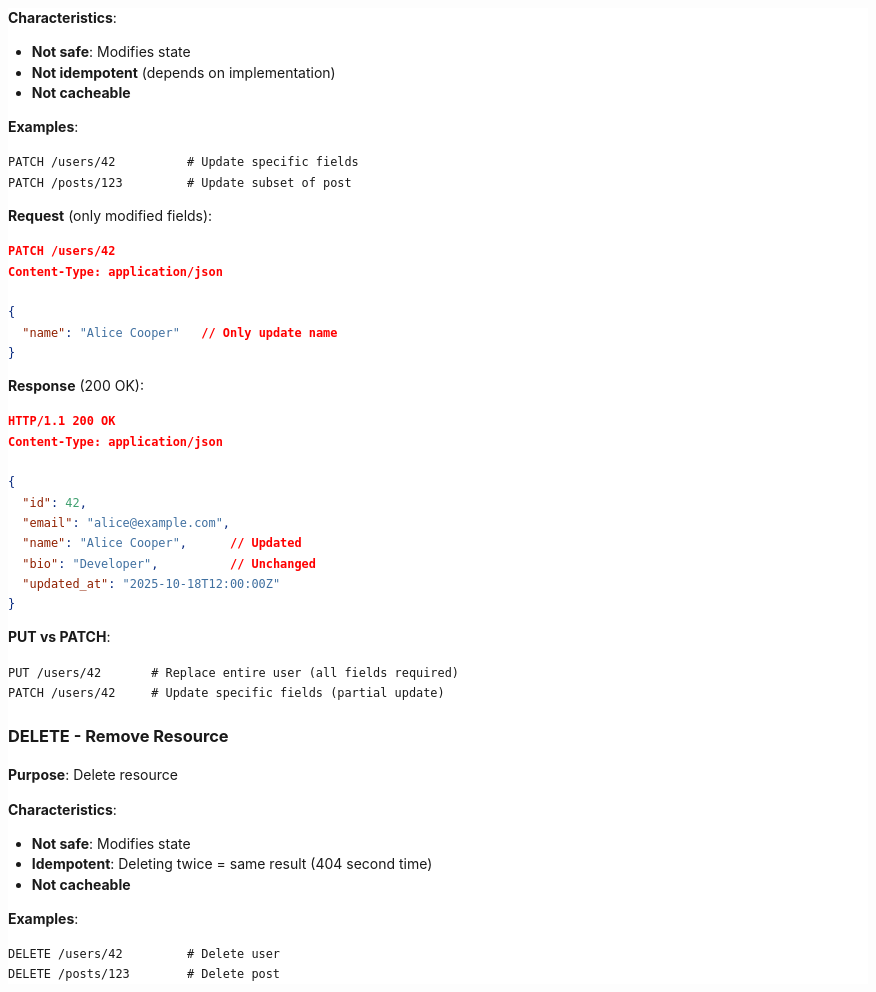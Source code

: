 **Characteristics**:
- **Not safe**: Modifies state
- **Not idempotent** (depends on implementation)
- **Not cacheable**

**Examples**:
```
PATCH /users/42          # Update specific fields
PATCH /posts/123         # Update subset of post
```

**Request** (only modified fields):
```json
PATCH /users/42
Content-Type: application/json

{
  "name": "Alice Cooper"   // Only update name
}
```

**Response** (200 OK):
```json
HTTP/1.1 200 OK
Content-Type: application/json

{
  "id": 42,
  "email": "alice@example.com",
  "name": "Alice Cooper",      // Updated
  "bio": "Developer",          // Unchanged
  "updated_at": "2025-10-18T12:00:00Z"
}
```

**PUT vs PATCH**:
```
PUT /users/42       # Replace entire user (all fields required)
PATCH /users/42     # Update specific fields (partial update)
```

### DELETE - Remove Resource

**Purpose**: Delete resource

**Characteristics**:
- **Not safe**: Modifies state
- **Idempotent**: Deleting twice = same result (404 second time)
- **Not cacheable**

**Examples**:
```
DELETE /users/42         # Delete user
DELETE /posts/123        # Delete post
```
